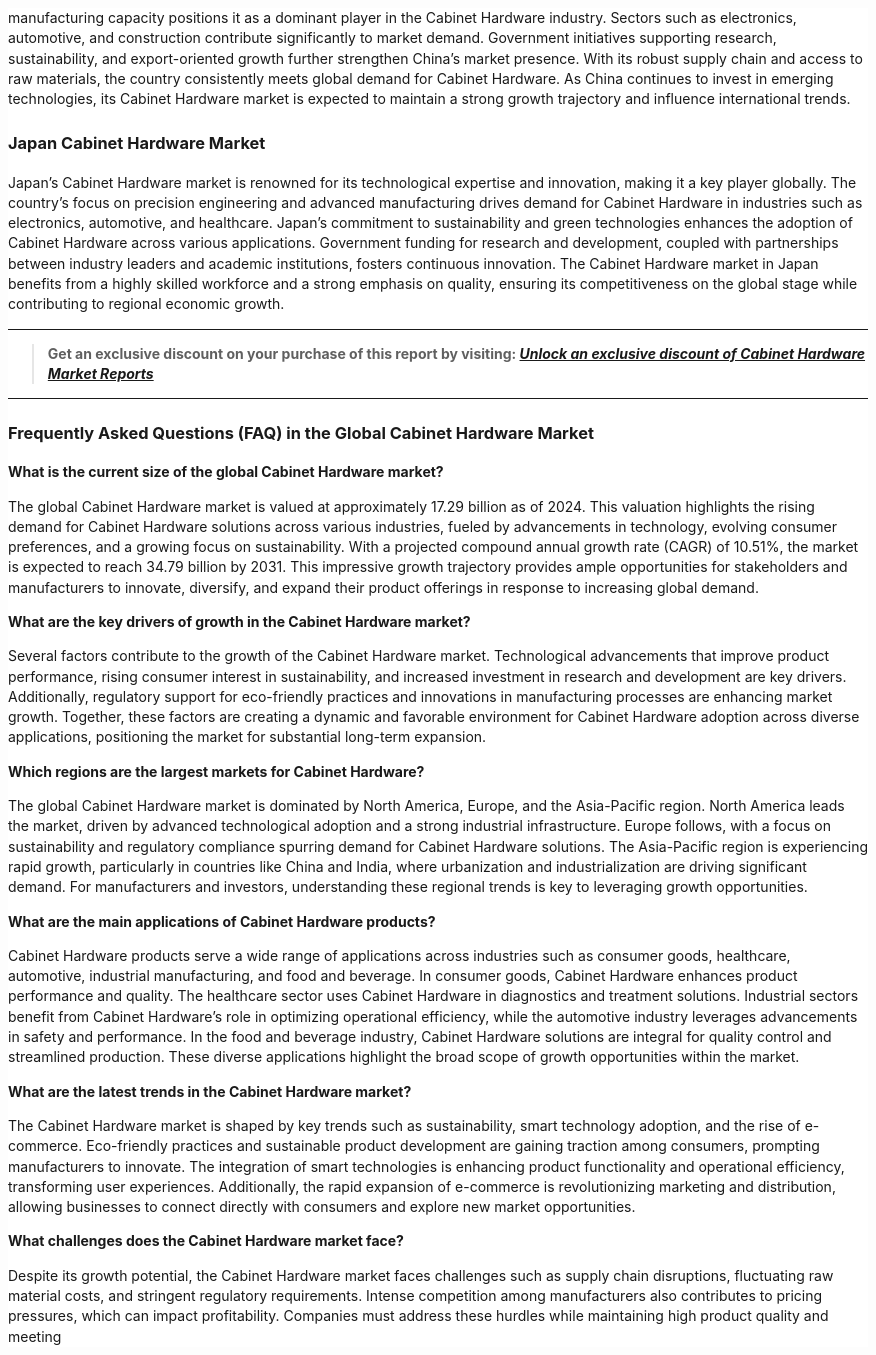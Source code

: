 manufacturing capacity positions it as a dominant player in the Cabinet Hardware industry. Sectors such as electronics, automotive, and construction contribute significantly to market demand. Government initiatives supporting research, sustainability, and export-oriented growth further strengthen China&rsquo;s market presence. With its robust supply chain and access to raw materials, the country consistently meets global demand for Cabinet Hardware. As China continues to invest in emerging technologies, its Cabinet Hardware market is expected to maintain a strong growth trajectory and influence international trends.</p><h3>Japan Cabinet Hardware Market</h3><p>Japan&rsquo;s Cabinet Hardware market is renowned for its technological expertise and innovation, making it a key player globally. The country&rsquo;s focus on precision engineering and advanced manufacturing drives demand for Cabinet Hardware in industries such as electronics, automotive, and healthcare. Japan&rsquo;s commitment to sustainability and green technologies enhances the adoption of Cabinet Hardware across various applications. Government funding for research and development, coupled with partnerships between industry leaders and academic institutions, fosters continuous innovation. The Cabinet Hardware market in Japan benefits from a highly skilled workforce and a strong emphasis on quality, ensuring its competitiveness on the global stage while contributing to regional economic growth.</p><hr /><blockquote><p><strong>Get an exclusive discount on your purchase of this report by visiting: <em><a href="://marketresearchpulse.com/ask-for-discount/71245?utm_source=Github&amp;utm_medium=0111">Unlock an exclusive discount of Cabinet Hardware Market Reports</a></em>&nbsp;</strong></p></blockquote><hr /><h3>Frequently Asked Questions (FAQ) in the Global Cabinet Hardware Market</h3><p><strong>What is the current size of the global Cabinet Hardware market?</strong></p><p>The global Cabinet Hardware market is valued at approximately 17.29 billion as of 2024. This valuation highlights the rising demand for Cabinet Hardware solutions across various industries, fueled by advancements in technology, evolving consumer preferences, and a growing focus on sustainability. With a projected compound annual growth rate (CAGR) of 10.51%, the market is expected to reach 34.79 billion by 2031. This impressive growth trajectory provides ample opportunities for stakeholders and manufacturers to innovate, diversify, and expand their product offerings in response to increasing global demand.</p><p><strong>What are the key drivers of growth in the Cabinet Hardware market?</strong></p><p>Several factors contribute to the growth of the Cabinet Hardware market. Technological advancements that improve product performance, rising consumer interest in sustainability, and increased investment in research and development are key drivers. Additionally, regulatory support for eco-friendly practices and innovations in manufacturing processes are enhancing market growth. Together, these factors are creating a dynamic and favorable environment for Cabinet Hardware adoption across diverse applications, positioning the market for substantial long-term expansion.</p><p><strong>Which regions are the largest markets for Cabinet Hardware?</strong></p><p>The global Cabinet Hardware market is dominated by North America, Europe, and the Asia-Pacific region. North America leads the market, driven by advanced technological adoption and a strong industrial infrastructure. Europe follows, with a focus on sustainability and regulatory compliance spurring demand for Cabinet Hardware solutions. The Asia-Pacific region is experiencing rapid growth, particularly in countries like China and India, where urbanization and industrialization are driving significant demand. For manufacturers and investors, understanding these regional trends is key to leveraging growth opportunities.</p><p><strong>What are the main applications of Cabinet Hardware products?</strong></p><p>Cabinet Hardware products serve a wide range of applications across industries such as consumer goods, healthcare, automotive, industrial manufacturing, and food and beverage. In consumer goods, Cabinet Hardware enhances product performance and quality. The healthcare sector uses Cabinet Hardware in diagnostics and treatment solutions. Industrial sectors benefit from Cabinet Hardware&rsquo;s role in optimizing operational efficiency, while the automotive industry leverages advancements in safety and performance. In the food and beverage industry, Cabinet Hardware solutions are integral for quality control and streamlined production. These diverse applications highlight the broad scope of growth opportunities within the market.</p><p><strong>What are the latest trends in the Cabinet Hardware market?</strong></p><p>The Cabinet Hardware market is shaped by key trends such as sustainability, smart technology adoption, and the rise of e-commerce. Eco-friendly practices and sustainable product development are gaining traction among consumers, prompting manufacturers to innovate. The integration of smart technologies is enhancing product functionality and operational efficiency, transforming user experiences. Additionally, the rapid expansion of e-commerce is revolutionizing marketing and distribution, allowing businesses to connect directly with consumers and explore new market opportunities.</p><p><strong>What challenges does the Cabinet Hardware market face?</strong></p><p>Despite its growth potential, the Cabinet Hardware market faces challenges such as supply chain disruptions, fluctuating raw material costs, and stringent regulatory requirements. Intense competition among manufacturers also contributes to pricing pressures, which can impact profitability. Companies must address these hurdles while maintaining high product quality and meeting